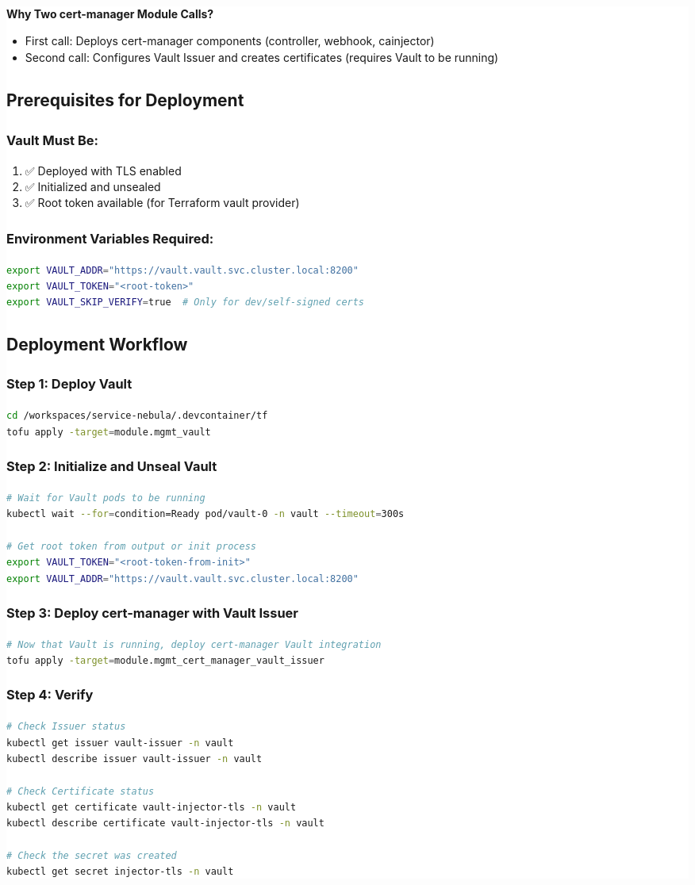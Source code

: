 **Why Two cert-manager Module Calls?**
- First call: Deploys cert-manager components (controller, webhook, cainjector)
- Second call: Configures Vault Issuer and creates certificates (requires Vault to be running)

## Prerequisites for Deployment

### Vault Must Be:
1. ✅ Deployed with TLS enabled
2. ✅ Initialized and unsealed
3. ✅ Root token available (for Terraform vault provider)

### Environment Variables Required:
```bash
export VAULT_ADDR="https://vault.vault.svc.cluster.local:8200"
export VAULT_TOKEN="<root-token>"
export VAULT_SKIP_VERIFY=true  # Only for dev/self-signed certs
```

## Deployment Workflow

### Step 1: Deploy Vault
```bash
cd /workspaces/service-nebula/.devcontainer/tf
tofu apply -target=module.mgmt_vault
```

### Step 2: Initialize and Unseal Vault
```bash
# Wait for Vault pods to be running
kubectl wait --for=condition=Ready pod/vault-0 -n vault --timeout=300s

# Get root token from output or init process
export VAULT_TOKEN="<root-token-from-init>"
export VAULT_ADDR="https://vault.vault.svc.cluster.local:8200"
```

### Step 3: Deploy cert-manager with Vault Issuer
```bash
# Now that Vault is running, deploy cert-manager Vault integration
tofu apply -target=module.mgmt_cert_manager_vault_issuer
```

### Step 4: Verify
```bash
# Check Issuer status
kubectl get issuer vault-issuer -n vault
kubectl describe issuer vault-issuer -n vault

# Check Certificate status
kubectl get certificate vault-injector-tls -n vault
kubectl describe certificate vault-injector-tls -n vault

# Check the secret was created
kubectl get secret injector-tls -n vault
```
